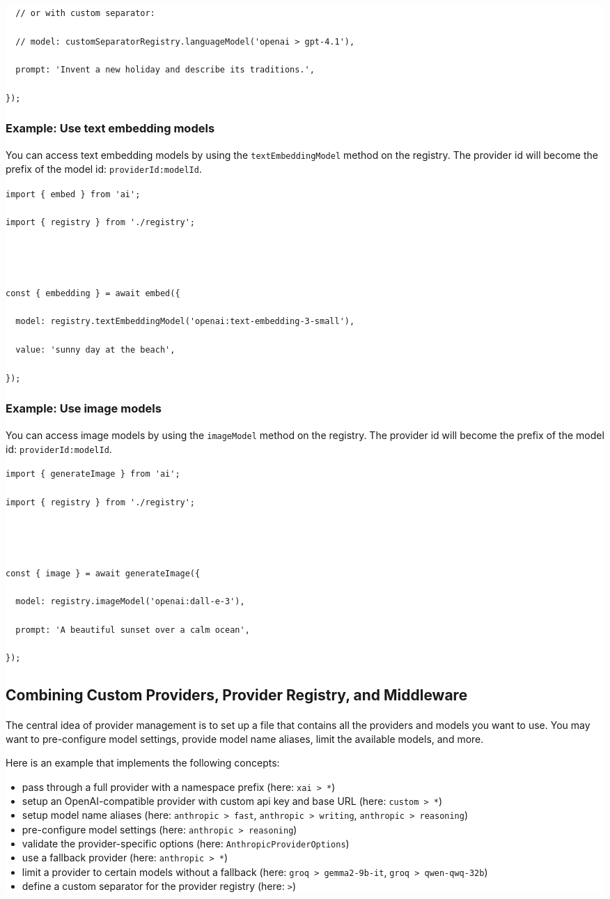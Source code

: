       // or with custom separator:
    
      // model: customSeparatorRegistry.languageModel('openai > gpt-4.1'),
    
      prompt: 'Invent a new holiday and describe its traditions.',
    
    });

### Example: Use text embedding models

You can access text embedding models by using the `textEmbeddingModel` method
on the registry. The provider id will become the prefix of the model id:
`providerId:modelId`.

    
    
    import { embed } from 'ai';
    
    import { registry } from './registry';
    
    
    
    
    const { embedding } = await embed({
    
      model: registry.textEmbeddingModel('openai:text-embedding-3-small'),
    
      value: 'sunny day at the beach',
    
    });

### Example: Use image models

You can access image models by using the `imageModel` method on the registry.
The provider id will become the prefix of the model id: `providerId:modelId`.

    
    
    import { generateImage } from 'ai';
    
    import { registry } from './registry';
    
    
    
    
    const { image } = await generateImage({
    
      model: registry.imageModel('openai:dall-e-3'),
    
      prompt: 'A beautiful sunset over a calm ocean',
    
    });

## Combining Custom Providers, Provider Registry, and Middleware

The central idea of provider management is to set up a file that contains all
the providers and models you want to use. You may want to pre-configure model
settings, provide model name aliases, limit the available models, and more.

Here is an example that implements the following concepts:

  * pass through a full provider with a namespace prefix (here: `xai > *`)
  * setup an OpenAI-compatible provider with custom api key and base URL (here: `custom > *`)
  * setup model name aliases (here: `anthropic > fast`, `anthropic > writing`, `anthropic > reasoning`)
  * pre-configure model settings (here: `anthropic > reasoning`)
  * validate the provider-specific options (here: `AnthropicProviderOptions`)
  * use a fallback provider (here: `anthropic > *`)
  * limit a provider to certain models without a fallback (here: `groq > gemma2-9b-it`, `groq > qwen-qwq-32b`)
  * define a custom separator for the provider registry (here: `>`)
